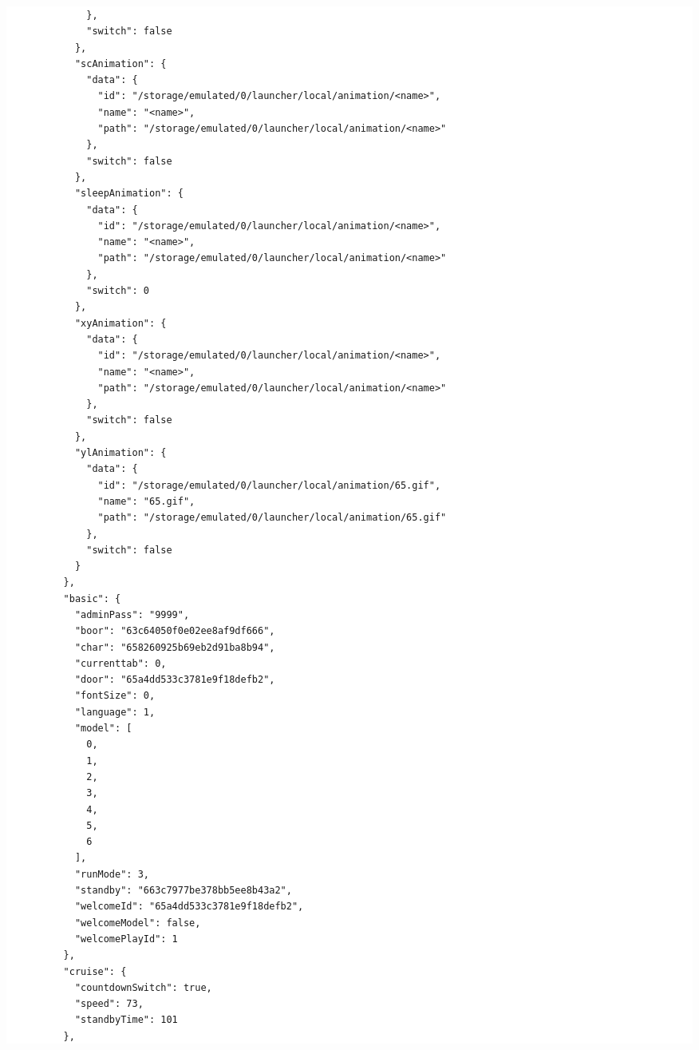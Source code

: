                   },
                  "switch": false
                },
                "scAnimation": {
                  "data": {
                    "id": "/storage/emulated/0/launcher/local/animation/<name>",
                    "name": "<name>",
                    "path": "/storage/emulated/0/launcher/local/animation/<name>"
                  },
                  "switch": false
                },
                "sleepAnimation": {
                  "data": {
                    "id": "/storage/emulated/0/launcher/local/animation/<name>",
                    "name": "<name>",
                    "path": "/storage/emulated/0/launcher/local/animation/<name>"
                  },
                  "switch": 0
                },
                "xyAnimation": {
                  "data": {
                    "id": "/storage/emulated/0/launcher/local/animation/<name>",
                    "name": "<name>",
                    "path": "/storage/emulated/0/launcher/local/animation/<name>"
                  },
                  "switch": false
                },
                "ylAnimation": {
                  "data": {
                    "id": "/storage/emulated/0/launcher/local/animation/65.gif",
                    "name": "65.gif",
                    "path": "/storage/emulated/0/launcher/local/animation/65.gif"
                  },
                  "switch": false
                }
              },
              "basic": {
                "adminPass": "9999",
                "boor": "63c64050f0e02ee8af9df666",
                "char": "658260925b69eb2d91ba8b94",
                "currenttab": 0,
                "door": "65a4dd533c3781e9f18defb2",
                "fontSize": 0,
                "language": 1,
                "model": [
                  0,
                  1,
                  2,
                  3,
                  4,
                  5,
                  6
                ],
                "runMode": 3,
                "standby": "663c7977be378bb5ee8b43a2",
                "welcomeId": "65a4dd533c3781e9f18defb2",
                "welcomeModel": false,
                "welcomePlayId": 1
              },
              "cruise": {
                "countdownSwitch": true,
                "speed": 73,
                "standbyTime": 101
              },